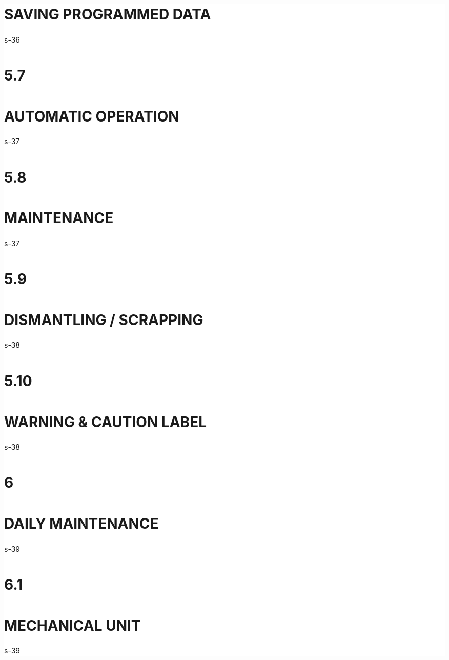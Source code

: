 # SAVING PROGRAMMED DATA

s-36

# 5.7

# AUTOMATIC OPERATION

s-37

# 5.8

# MAINTENANCE

s-37

# 5.9

# DISMANTLING / SCRAPPING

s-38

# 5.10

# WARNING & CAUTION LABEL

s-38

# 6

# DAILY MAINTENANCE

s-39

# 6.1

# MECHANICAL UNIT

s-39
